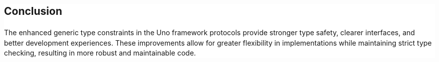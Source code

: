 ## Conclusion

The enhanced generic type constraints in the Uno framework protocols provide stronger type safety, clearer interfaces, and better development experiences. These improvements allow for greater flexibility in implementations while maintaining strict type checking, resulting in more robust and maintainable code.